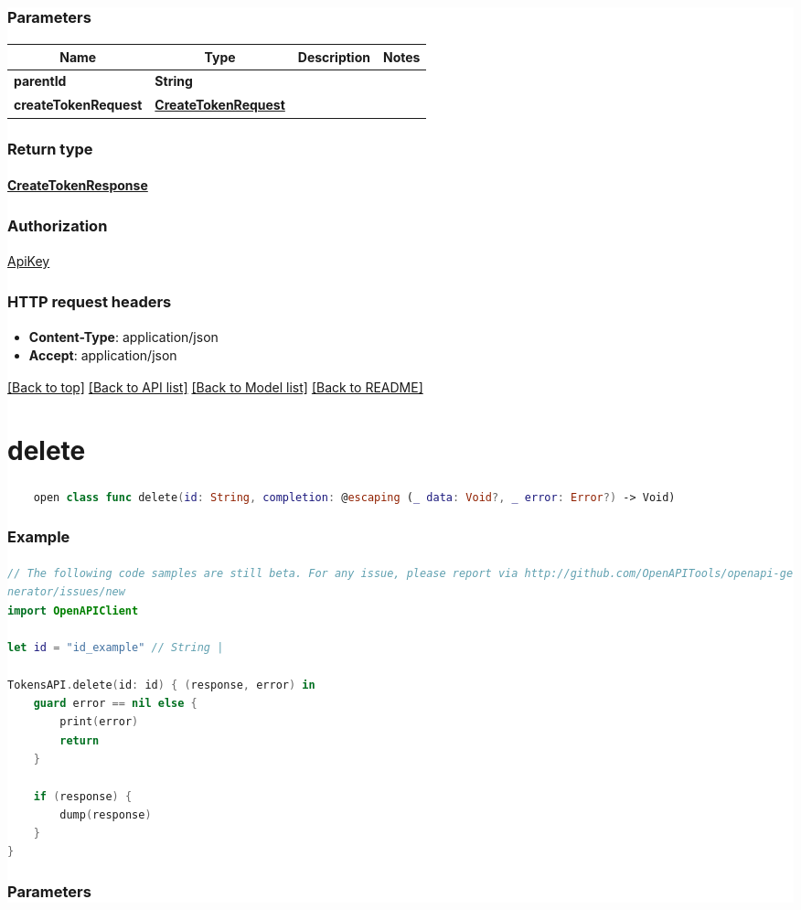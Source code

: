 ### Parameters

Name | Type | Description  | Notes
------------- | ------------- | ------------- | -------------
 **parentId** | **String** |  | 
 **createTokenRequest** | [**CreateTokenRequest**](CreateTokenRequest.md) |  | 

### Return type

[**CreateTokenResponse**](CreateTokenResponse.md)

### Authorization

[ApiKey](../README.md#ApiKey)

### HTTP request headers

 - **Content-Type**: application/json
 - **Accept**: application/json

[[Back to top]](#) [[Back to API list]](../README.md#documentation-for-api-endpoints) [[Back to Model list]](../README.md#documentation-for-models) [[Back to README]](../README.md)

# **delete**
```swift
    open class func delete(id: String, completion: @escaping (_ data: Void?, _ error: Error?) -> Void)
```



### Example
```swift
// The following code samples are still beta. For any issue, please report via http://github.com/OpenAPITools/openapi-generator/issues/new
import OpenAPIClient

let id = "id_example" // String | 

TokensAPI.delete(id: id) { (response, error) in
    guard error == nil else {
        print(error)
        return
    }

    if (response) {
        dump(response)
    }
}
```

### Parameters
